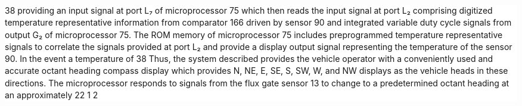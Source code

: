 38 providing an input signal at port L₇ of microprocessor 75 which then reads the input signal at port L₂ comprising digitized temperature representative information from comparator 166 driven by sensor 90 and integrated variable duty cycle signals from output G₂ of microprocessor 75. The ROM memory of microprocessor 75 includes preprogrammed temperature representative signals to correlate the signals provided at port L₂ and provide a display output signal representing the temperature of the sensor 90. In the event a temperature of 38 Thus, the system described provides the vehicle operator with a conveniently used and accurate octant heading compass display which provides N, NE, E, SE, S, SW, W, and NW displays as the vehicle heads in these directions. The microprocessor responds to signals from the flux gate sensor 13 to change to a predetermined octant heading at an approximately 22 1 2